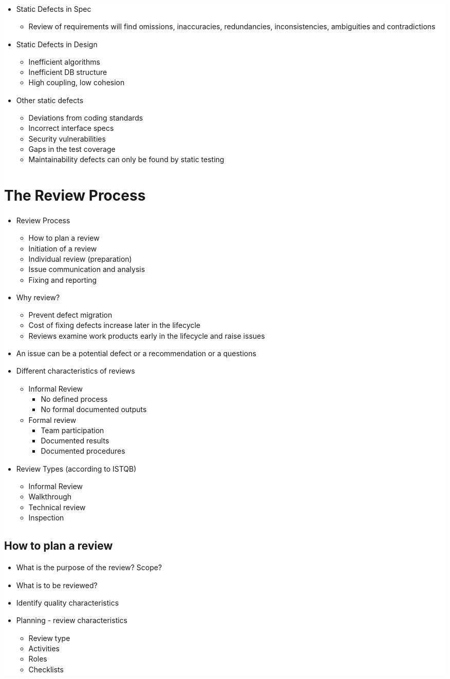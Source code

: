 - Static Defects in Spec
  - Review of requirements will find omissions, inaccuracies, redundancies, inconsistencies, ambiguities and contradictions

- Static Defects in Design
  - Inefficient algorithms
  - Inefficient DB structure
  - High coupling, low cohesion

- Other static defects
  - Deviations from coding standards
  - Incorrect interface specs
  - Security vulnerabilities
  - Gaps in the test coverage
  - Maintainability defects can only be found by static testing

# The Review Process
- Review Process
  - How to plan a review
  - Initiation of a review
  - Individual review (preparation)
  - Issue communication and analysis
  - Fixing and reporting

- Why review?
  - Prevent defect migration
  - Cost of fixing defects increase later in the lifecycle
  - Reviews examine work products early in the lifecycle and raise issues

- An issue can be a potential defect or a recommendation or a questions

- Different characteristics of reviews
  - Informal Review
    - No defined process
    - No formal documented outputs
  - Formal review
    - Team participation
    - Documented results
    - Documented procedures

- Review Types (according to ISTQB)
  - Informal Review
  - Walkthrough
  - Technical review
  - Inspection

## How to plan a review
- What is the purpose of the review? Scope?
- What is to be reviewed?
- Identify quality characteristics

- Planning - review characteristics
  - Review type
  - Activities
  - Roles
  - Checklists
